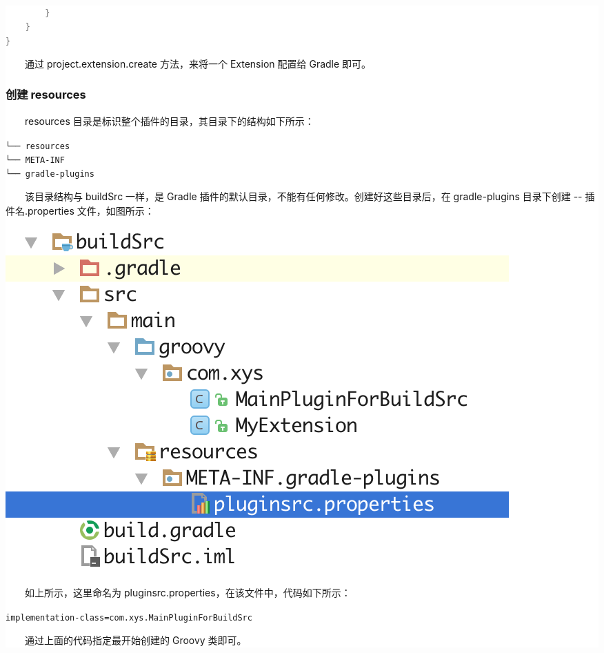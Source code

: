 ```groovy
        }
    }
}
```

　　通过 project.extension.create 方法，来将一个 Extension 配置给 Gradle 即可。

### 创建 resources

　　resources 目录是标识整个插件的目录，其目录下的结构如下所示：

```
└── resources
└── META-INF
└── gradle-plugins
```

　　该目录结构与 buildSrc 一样，是 Gradle 插件的默认目录，不能有任何修改。创建好这些目录后，在 gradle-plugins 目录下创建 -- 插件名.properties 文件，如图所示：

![](image/插件文件.png)

　　如上所示，这里命名为 pluginsrc.properties，在该文件中，代码如下所示：

```properties
implementation-class=com.xys.MainPluginForBuildSrc
```

　　通过上面的代码指定最开始创建的 Groovy 类即可。
